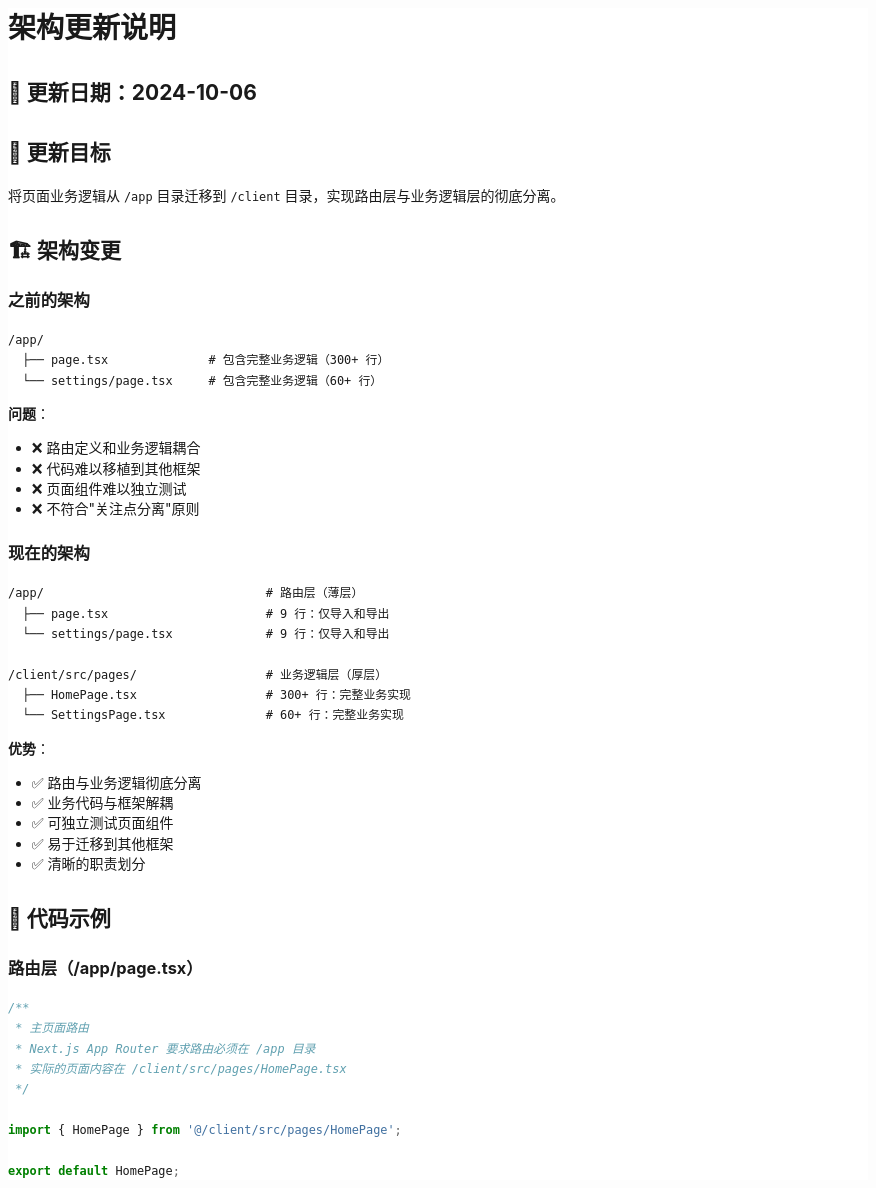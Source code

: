 # 架构更新说明

## 📅 更新日期：2024-10-06

## 🎯 更新目标

将页面业务逻辑从 `/app` 目录迁移到 `/client` 目录，实现路由层与业务逻辑层的彻底分离。

## 🏗️ 架构变更

### 之前的架构

```
/app/
  ├── page.tsx              # 包含完整业务逻辑（300+ 行）
  └── settings/page.tsx     # 包含完整业务逻辑（60+ 行）
```

**问题**：
- ❌ 路由定义和业务逻辑耦合
- ❌ 代码难以移植到其他框架
- ❌ 页面组件难以独立测试
- ❌ 不符合"关注点分离"原则

### 现在的架构

```
/app/                               # 路由层（薄层）
  ├── page.tsx                      # 9 行：仅导入和导出
  └── settings/page.tsx             # 9 行：仅导入和导出

/client/src/pages/                  # 业务逻辑层（厚层）
  ├── HomePage.tsx                  # 300+ 行：完整业务实现
  └── SettingsPage.tsx              # 60+ 行：完整业务实现
```

**优势**：
- ✅ 路由与业务逻辑彻底分离
- ✅ 业务代码与框架解耦
- ✅ 可独立测试页面组件
- ✅ 易于迁移到其他框架
- ✅ 清晰的职责划分

## 📝 代码示例

### 路由层（/app/page.tsx）

```typescript
/**
 * 主页面路由
 * Next.js App Router 要求路由必须在 /app 目录
 * 实际的页面内容在 /client/src/pages/HomePage.tsx
 */

import { HomePage } from '@/client/src/pages/HomePage';

export default HomePage;
```
